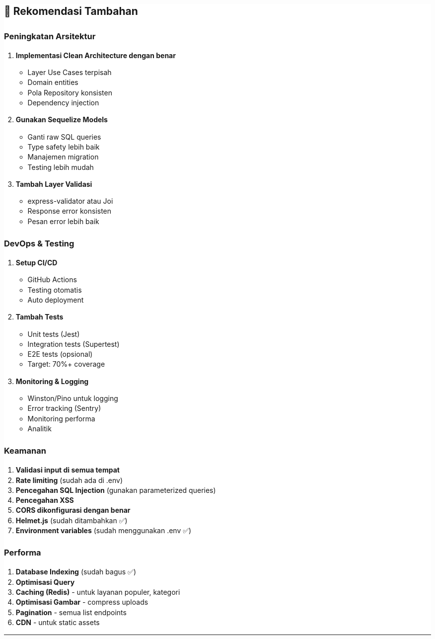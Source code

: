 ## 📝 Rekomendasi Tambahan

### Peningkatan Arsitektur
1. **Implementasi Clean Architecture dengan benar**
   - Layer Use Cases terpisah
   - Domain entities
   - Pola Repository konsisten
   - Dependency injection

2. **Gunakan Sequelize Models**
   - Ganti raw SQL queries
   - Type safety lebih baik
   - Manajemen migration
   - Testing lebih mudah

3. **Tambah Layer Validasi**
   - express-validator atau Joi
   - Response error konsisten
   - Pesan error lebih baik

### DevOps & Testing
1. **Setup CI/CD**
   - GitHub Actions
   - Testing otomatis
   - Auto deployment

2. **Tambah Tests**
   - Unit tests (Jest)
   - Integration tests (Supertest)
   - E2E tests (opsional)
   - Target: 70%+ coverage

3. **Monitoring & Logging**
   - Winston/Pino untuk logging
   - Error tracking (Sentry)
   - Monitoring performa
   - Analitik

### Keamanan
1. **Validasi input di semua tempat**
2. **Rate limiting** (sudah ada di .env)
3. **Pencegahan SQL Injection** (gunakan parameterized queries)
4. **Pencegahan XSS**
5. **CORS dikonfigurasi dengan benar**
6. **Helmet.js** (sudah ditambahkan ✅)
7. **Environment variables** (sudah menggunakan .env ✅)

### Performa
1. **Database Indexing** (sudah bagus ✅)
2. **Optimisasi Query**
3. **Caching (Redis)** - untuk layanan populer, kategori
4. **Optimisasi Gambar** - compress uploads
5. **Pagination** - semua list endpoints
6. **CDN** - untuk static assets

---